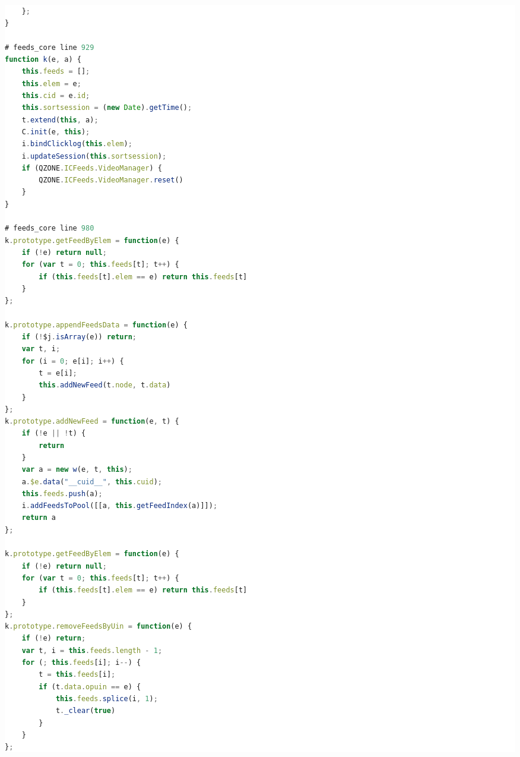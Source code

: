 ```js
    };
}

# feeds_core line 929
function k(e, a) {
    this.feeds = [];
    this.elem = e;
    this.cid = e.id;
    this.sortsession = (new Date).getTime();
    t.extend(this, a);
    C.init(e, this);
    i.bindClicklog(this.elem);
    i.updateSession(this.sortsession);
    if (QZONE.ICFeeds.VideoManager) {
        QZONE.ICFeeds.VideoManager.reset()
    }
}

# feeds_core line 980
k.prototype.getFeedByElem = function(e) {
    if (!e) return null;
    for (var t = 0; this.feeds[t]; t++) {
        if (this.feeds[t].elem == e) return this.feeds[t]
    }
};

k.prototype.appendFeedsData = function(e) {
    if (!$j.isArray(e)) return;
    var t, i;
    for (i = 0; e[i]; i++) {
        t = e[i];
        this.addNewFeed(t.node, t.data)
    }
};
k.prototype.addNewFeed = function(e, t) {
    if (!e || !t) {
        return
    }
    var a = new w(e, t, this);
    a.$e.data("__cuid__", this.cuid);
    this.feeds.push(a);
    i.addFeedsToPool([[a, this.getFeedIndex(a)]]);
    return a
};

k.prototype.getFeedByElem = function(e) {
    if (!e) return null;
    for (var t = 0; this.feeds[t]; t++) {
        if (this.feeds[t].elem == e) return this.feeds[t]
    }
};
k.prototype.removeFeedsByUin = function(e) {
    if (!e) return;
    var t, i = this.feeds.length - 1;
    for (; this.feeds[i]; i--) {
        t = this.feeds[i];
        if (t.data.opuin == e) {
            this.feeds.splice(i, 1);
            t._clear(true)
        }
    }
};

```